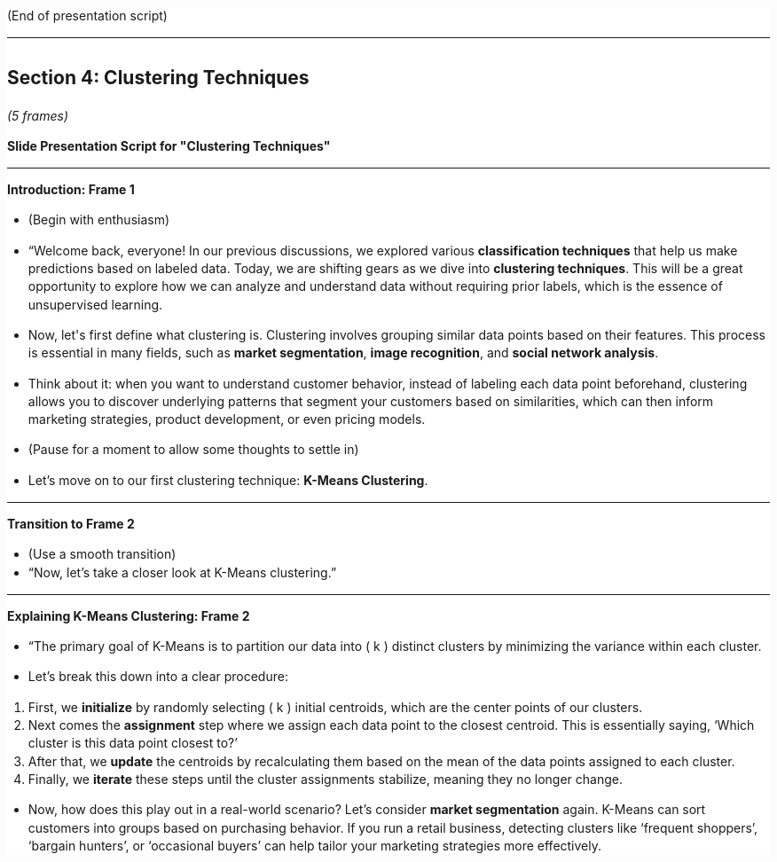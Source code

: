 (End of presentation script)

---

## Section 4: Clustering Techniques
*(5 frames)*

**Slide Presentation Script for "Clustering Techniques"**

---

**Introduction: Frame 1**
* (Begin with enthusiasm)
* “Welcome back, everyone! In our previous discussions, we explored various **classification techniques** that help us make predictions based on labeled data. Today, we are shifting gears as we dive into **clustering techniques**. This will be a great opportunity to explore how we can analyze and understand data without requiring prior labels, which is the essence of unsupervised learning. 

* Now, let's first define what clustering is. Clustering involves grouping similar data points based on their features. This process is essential in many fields, such as **market segmentation**, **image recognition**, and **social network analysis**. 

* Think about it: when you want to understand customer behavior, instead of labeling each data point beforehand, clustering allows you to discover underlying patterns that segment your customers based on similarities, which can then inform marketing strategies, product development, or even pricing models.

* (Pause for a moment to allow some thoughts to settle in)
* Let’s move on to our first clustering technique: **K-Means Clustering**. 

---

**Transition to Frame 2**
* (Use a smooth transition)
* “Now, let’s take a closer look at K-Means clustering.”

---

**Explaining K-Means Clustering: Frame 2**
* “The primary goal of K-Means is to partition our data into \( k \) distinct clusters by minimizing the variance within each cluster. 

* Let’s break this down into a clear procedure:

1. First, we **initialize** by randomly selecting \( k \) initial centroids, which are the center points of our clusters.
2. Next comes the **assignment** step where we assign each data point to the closest centroid. This is essentially saying, ‘Which cluster is this data point closest to?’
3. After that, we **update** the centroids by recalculating them based on the mean of the data points assigned to each cluster.
4. Finally, we **iterate** these steps until the cluster assignments stabilize, meaning they no longer change.

* Now, how does this play out in a real-world scenario? Let’s consider **market segmentation** again. K-Means can sort customers into groups based on purchasing behavior. If you run a retail business, detecting clusters like ‘frequent shoppers’, ‘bargain hunters’, or ‘occasional buyers’ can help tailor your marketing strategies more effectively.
